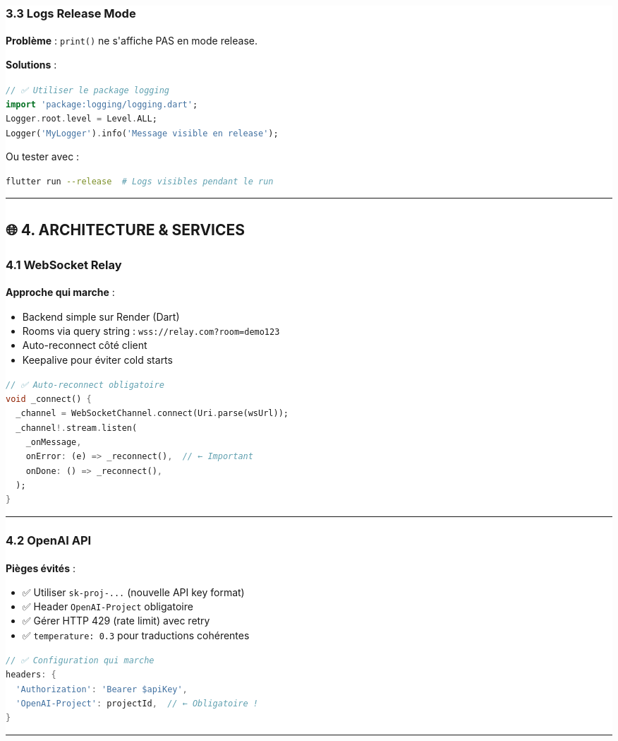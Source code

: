 
### 3.3 Logs Release Mode

**Problème** : `print()` ne s'affiche PAS en mode release.

**Solutions** :
```dart
// ✅ Utiliser le package logging
import 'package:logging/logging.dart';
Logger.root.level = Level.ALL;
Logger('MyLogger').info('Message visible en release');
```

Ou tester avec :
```bash
flutter run --release  # Logs visibles pendant le run
```

---

## 🌐 4. ARCHITECTURE & SERVICES

### 4.1 WebSocket Relay

**Approche qui marche** :
- Backend simple sur Render (Dart)
- Rooms via query string : `wss://relay.com?room=demo123`
- Auto-reconnect côté client
- Keepalive pour éviter cold starts

```dart
// ✅ Auto-reconnect obligatoire
void _connect() {
  _channel = WebSocketChannel.connect(Uri.parse(wsUrl));
  _channel!.stream.listen(
    _onMessage,
    onError: (e) => _reconnect(),  // ← Important
    onDone: () => _reconnect(),
  );
}
```

---

### 4.2 OpenAI API

**Pièges évités** :
- ✅ Utiliser `sk-proj-...` (nouvelle API key format)
- ✅ Header `OpenAI-Project` obligatoire
- ✅ Gérer HTTP 429 (rate limit) avec retry
- ✅ `temperature: 0.3` pour traductions cohérentes

```dart
// ✅ Configuration qui marche
headers: {
  'Authorization': 'Bearer $apiKey',
  'OpenAI-Project': projectId,  // ← Obligatoire !
}
```

---